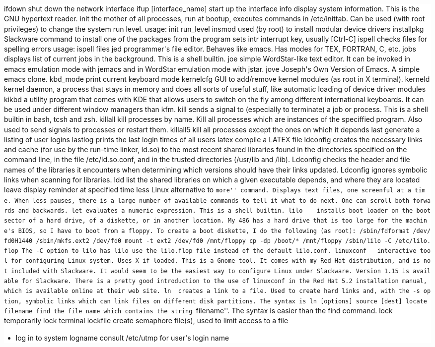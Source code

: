 ifdown	shut down the network interface
ifup [interface_name]	start up the interface
info	display system information. This is the GNU hypertext reader.
init	the mother of all processes, run at bootup, executes commands in /etc/inittab. Can be used (with root privileges) to change the system run level.
usage: init run_level
insmod	used (by root) to install modular device drivers
installpkg	Slackware command to install one of the packages from the program sets
intr	interrupt key, usually [Ctrl-C]
ispell	checks files for spelling errors
usage: ispell files
jed	programmer's file editor. Behaves like emacs. Has modes for TEX, FORTRAN, C, etc.
jobs	displays list of current jobs in the background. This is a shell builtin.
joe	simple WordStar-like text editor. It can be invoked in emacs emulation mode with jemacs and in WordStar emulation mode with jstar.
jove	Joseph's Own Version of Emacs. A simple emacs clone.
kbd_mode	print current keyboard mode
kernelcfg	GUI to add/remove kernel modules (as root in X terminal).
kerneld	kernel daemon, a process that stays in memory and does all sorts of useful stuff, like automatic loading of device driver modules
kikbd	a utility program that comes with KDE that allows users to switch on the fly among different international keyboards. It can be used under different window managers than kfm.
kill	sends a signal to (especially to terminate) a job or process. This is a shell builtin in bash, tcsh and zsh.
killall	kill processes by name. Kill all processes which are instances of the speciffied program. Also used to send signals to processes or restart them.
killall5	kill all processes except the ones on which it depends
last	generate a listing of user logins
lastlog	prints the last login times of all users
latex	compile a LATEX file
ldconfig	creates the necessary links and cache (for use by the run-time linker, ld.so) to the most recent shared libraries found in the directories specified on the command line, in the file /etc/ld.so.conf, and in the trusted directories (/usr/lib and /lib). Ldconfig checks the header and file names of the libraries it encounters when determining which versions should have their links updated. Ldconfig ignores symbolic links when scanning for libraries.
ldd	list the shared libraries on which a given executable depends, and where they are located
leave	display reminder at specified time
less	Linux alternative to ``more'' command. Displays text files, one screenful at a time. When less pauses, there is a large number of available commands to tell it what to do next. One can scroll both forwards and backwards.
let	evaluates a numeric expression. This is a shell builtin.
lilo	installs boot loader on the boot sector of a hard drive, of a diskette, or in another location. My 486 has a hard drive that is too large for the machine's BIOS, so I have to boot from a floppy. To create a boot diskette, I do the following (as root):
/sbin/fdformat /dev/fd0H1440
/sbin/mkfs.ext2 /dev/fd0
mount -t ext2 /dev/fd0 /mnt/floppy
cp -dp /boot/* /mnt/floppy
/sbin/lilo -C /etc/lilo.flop
The -C option to lilo has lilo use the lilo.flop file instead of the default lilo.conf.
linuxconf	interactive tool for configuring Linux system. Uses X if loaded. This is a Gnome tool. It comes with my Red Hat distribution, and is not included with Slackware. It would seem to be the easiest way to configure Linux under Slackware. Version 1.15 is available for Slackware. There is a pretty good introduction to the use of linuxconf in the Red Hat 5.2 installation manual, which is available online at their web site.
ln	creates a link to a file. Used to create hard links and, with the -s option, symbolic links which can link files on different disk partitions. The syntax is
ln [options] source [dest]
locate filename	find the file name which contains the string ``filename''. The syntax is easier than the find command.
lock	temporarily lock terminal
lockfile	create semaphore file(s), used to limit access to a file
- log in to system
logname	consult /etc/utmp for user's login name